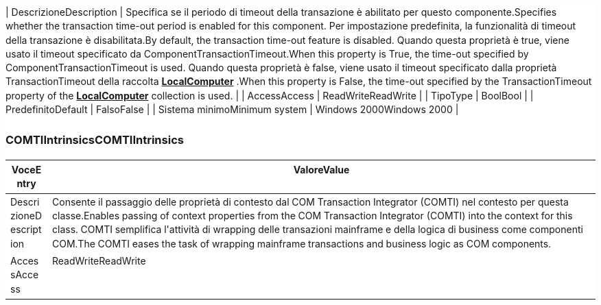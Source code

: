 | <span data-ttu-id="6e8b5-253">Descrizione</span><span class="sxs-lookup"><span data-stu-id="6e8b5-253">Description</span></span>    | <span data-ttu-id="6e8b5-254">Specifica se il periodo di timeout della transazione è abilitato per questo componente.</span><span class="sxs-lookup"><span data-stu-id="6e8b5-254">Specifies whether the transaction time-out period is enabled for this component.</span></span> <span data-ttu-id="6e8b5-255">Per impostazione predefinita, la funzionalità di timeout della transazione è disabilitata.</span><span class="sxs-lookup"><span data-stu-id="6e8b5-255">By default, the transaction time-out feature is disabled.</span></span> <span data-ttu-id="6e8b5-256">Quando questa proprietà è true, viene usato il timeout specificato da ComponentTransactionTimeout.</span><span class="sxs-lookup"><span data-stu-id="6e8b5-256">When this property is True, the time-out specified by ComponentTransactionTimeout is used.</span></span> <span data-ttu-id="6e8b5-257">Quando questa proprietà è false, viene usato il timeout specificato dalla proprietà TransactionTimeout della raccolta [**LocalComputer**](localcomputer.md) .</span><span class="sxs-lookup"><span data-stu-id="6e8b5-257">When this property is False, the time-out specified by the TransactionTimeout property of the [**LocalComputer**](localcomputer.md) collection is used.</span></span> |
| <span data-ttu-id="6e8b5-258">Access</span><span class="sxs-lookup"><span data-stu-id="6e8b5-258">Access</span></span>         | <span data-ttu-id="6e8b5-259">ReadWrite</span><span class="sxs-lookup"><span data-stu-id="6e8b5-259">ReadWrite</span></span>                                                                                                                                                                                                                                                                                                                                                                                      |
| <span data-ttu-id="6e8b5-260">Tipo</span><span class="sxs-lookup"><span data-stu-id="6e8b5-260">Type</span></span>           | <span data-ttu-id="6e8b5-261">Bool</span><span class="sxs-lookup"><span data-stu-id="6e8b5-261">Bool</span></span>                                                                                                                                                                                                                                                                                                                                                                                           |
| <span data-ttu-id="6e8b5-262">Predefinito</span><span class="sxs-lookup"><span data-stu-id="6e8b5-262">Default</span></span>        | <span data-ttu-id="6e8b5-263">Falso</span><span class="sxs-lookup"><span data-stu-id="6e8b5-263">False</span></span>                                                                                                                                                                                                                                                                                                                                                                                          |
| <span data-ttu-id="6e8b5-264">Sistema minimo</span><span class="sxs-lookup"><span data-stu-id="6e8b5-264">Minimum system</span></span> | <span data-ttu-id="6e8b5-265">Windows 2000</span><span class="sxs-lookup"><span data-stu-id="6e8b5-265">Windows 2000</span></span>                                                                                                                                                                                                                                                                                                                                                                                   |



 

### <a name="comtiintrinsics"></a><span data-ttu-id="6e8b5-266">COMTIIntrinsics</span><span class="sxs-lookup"><span data-stu-id="6e8b5-266">COMTIIntrinsics</span></span>



| <span data-ttu-id="6e8b5-267">Voce</span><span class="sxs-lookup"><span data-stu-id="6e8b5-267">Entry</span></span> | <span data-ttu-id="6e8b5-268">Valore</span><span class="sxs-lookup"><span data-stu-id="6e8b5-268">Value</span></span> |
|----------------|----------------------------------------------------------------------------------------------------------------------------------------------------------------------------------------------------------------------|
| <span data-ttu-id="6e8b5-269">Descrizione</span><span class="sxs-lookup"><span data-stu-id="6e8b5-269">Description</span></span>    | <span data-ttu-id="6e8b5-270">Consente il passaggio delle proprietà di contesto dal COM Transaction Integrator (COMTI) nel contesto per questa classe.</span><span class="sxs-lookup"><span data-stu-id="6e8b5-270">Enables passing of context properties from the COM Transaction Integrator (COMTI) into the context for this class.</span></span> <span data-ttu-id="6e8b5-271">COMTI semplifica l'attività di wrapping delle transazioni mainframe e della logica di business come componenti COM.</span><span class="sxs-lookup"><span data-stu-id="6e8b5-271">The COMTI eases the task of wrapping mainframe transactions and business logic as COM components.</span></span> |
| <span data-ttu-id="6e8b5-272">Access</span><span class="sxs-lookup"><span data-stu-id="6e8b5-272">Access</span></span>         | <span data-ttu-id="6e8b5-273">ReadWrite</span><span class="sxs-lookup"><span data-stu-id="6e8b5-273">ReadWrite</span></span>                                                                                                                                                                                                            |
